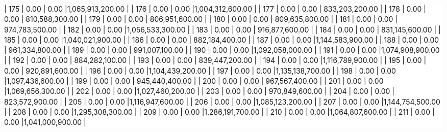 |             175 |            0.00 |            0.00 |1,065,913,200.00 |
|             176 |            0.00 |            0.00 |1,004,312,600.00 |
|             177 |            0.00 |            0.00 |  833,203,200.00 |
|             178 |            0.00 |            0.00 |  810,588,300.00 |
|             179 |            0.00 |            0.00 |  806,951,600.00 |
|             180 |            0.00 |            0.00 |  809,635,800.00 |
|             181 |            0.00 |            0.00 |  974,783,500.00 |
|             182 |            0.00 |            0.00 |1,056,533,300.00 |
|             183 |            0.00 |            0.00 |  916,877,600.00 |
|             184 |            0.00 |            0.00 |  831,145,600.00 |
|             185 |            0.00 |            0.00 |1,040,021,900.00 |
|             186 |            0.00 |            0.00 |  882,184,400.00 |
|             187 |            0.00 |            0.00 |1,144,583,900.00 |
|             188 |            0.00 |            0.00 |  961,334,800.00 |
|             189 |            0.00 |            0.00 |  991,007,100.00 |
|             190 |            0.00 |            0.00 |1,092,058,000.00 |
|             191 |            0.00 |            0.00 |1,074,908,900.00 |
|             192 |            0.00 |            0.00 |  884,282,100.00 |
|             193 |            0.00 |            0.00 |  839,447,200.00 |
|             194 |            0.00 |            0.00 |1,116,789,900.00 |
|             195 |            0.00 |            0.00 |  920,891,600.00 |
|             196 |            0.00 |            0.00 |1,104,439,200.00 |
|             197 |            0.00 |            0.00 |1,135,138,700.00 |
|             198 |            0.00 |            0.00 |1,097,436,600.00 |
|             199 |            0.00 |            0.00 |  945,440,400.00 |
|             200 |            0.00 |            0.00 |  967,567,400.00 |
|             201 |            0.00 |            0.00 |1,069,656,300.00 |
|             202 |            0.00 |            0.00 |1,027,460,200.00 |
|             203 |            0.00 |            0.00 |  970,849,600.00 |
|             204 |            0.00 |            0.00 |  823,572,900.00 |
|             205 |            0.00 |            0.00 |1,116,947,600.00 |
|             206 |            0.00 |            0.00 |1,085,123,200.00 |
|             207 |            0.00 |            0.00 |1,144,754,500.00 |
|             208 |            0.00 |            0.00 |1,295,308,300.00 |
|             209 |            0.00 |            0.00 |1,286,191,700.00 |
|             210 |            0.00 |            0.00 |1,064,807,600.00 |
|             211 |            0.00 |            0.00 |1,041,000,900.00 |